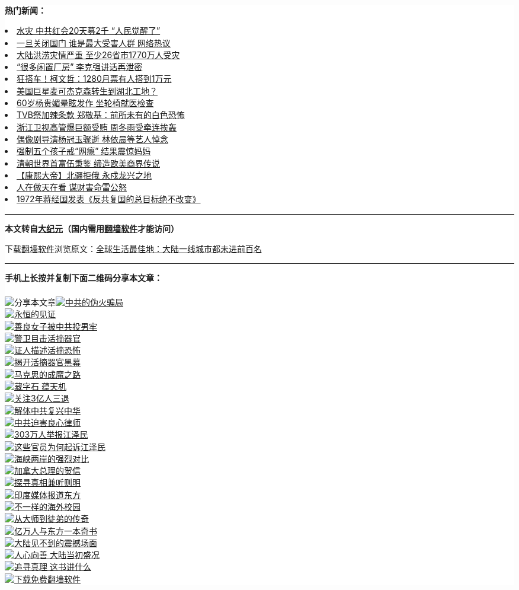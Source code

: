 <strong>热门新闻：</strong>
<li><a href="/gb/20/7/6/n12236624.md#1">水灾 中共红会20天募2千 “人民觉醒了”</a></li>
<li><a href="/gb/20/7/6/n12237311.md#1">一旦关闭国门 谁是最大受害人群 网络热议</a></li>
<li><a href="/gb/20/7/6/n12235421.md#1">大陆洪涝灾情严重 至少26省市1770万人受灾</a></li>
<li><a href="/gb/20/7/6/n12237124.md#1">“很多闲置厂房” 李克强讲话再泄密</a></li>
<li><a href="/gb/20/7/6/n12235128.md#1">狂搭车！柯文哲：1280月票有人搭到1万元</a></li>
<li><a href="/gb/20/7/5/n12233623.md#1">美国巨星麦可杰克森转生到湖北工地？</a></li>
<li><a href="/gb/20/7/6/n12236320.md#1">60岁杨贵媚晕眩发作 坐轮椅就医检查</a></li>
<li><a href="/gb/20/7/5/n12234872.md#1">TVB祭加辣条款 郑敬基：前所未有的白色恐怖</a></li>
<li><a href="/gb/20/7/6/n12236838.md#1">浙江卫视高管爆巨额受贿 周冬雨受牵连挨轰</a></li>
<li><a href="/gb/20/7/5/n12234607.md#1">偶像剧导演杨冠玉骤逝 林依晨等艺人悼念</a></li>
<li><a href="/gb/20/7/6/n12237076.md#1">强制五个孩子戒“网瘾” 结果震惊妈妈</a></li>
<li><a href="/gb/20/4/23/n12056338.md#1">清朝世界首富伍秉鉴 缔造欧美商界传说</a></li>
<li><a href="/gb/20/5/26/n12138633.md#1">【康熙大帝】北疆拒俄 永戍龙兴之地</a></li>
<li><a href="/gb/20/7/5/n12233957.md#1">人在做天在看 谋财害命雷公怒</a></li>
<li><a href="/gb/20/7/2/n12227327.md#1">1972年蒋经国发表《反共复国的总目标绝不改变》</a></li>
<hr>

<strong>本文转自<a href="https://www.epochtimes.com">大纪元</a>（国内需用<a href="https://github.com/bannedbook/fanqiang/wiki">翻墙软件</a>才能访问）</strong><p>下载<a href="https://github.com/bannedbook/fanqiang/wiki">翻墙软件</a>浏览原文：<a href="https://www.epochtimes.com/gb/16/2/25/n4648299.htm">全球生活最佳地：大陆一线城市都未进前百名</a></p><hr>

<strong>手机上长按并复制下面二维码分享本文章：</strong><br><br><img src="http://d1p1.ip.zn2.us/v.php?action=qrcode&url=/gb/16/2/25/n4648299.md%231" title="分享本文章"></td><td VALIGN=TOP><a href="/gb/16/1/21/n4622075.md?dfh#1" target="_blank"><img src="https://raw.githubusercontent.com/hognpk384/djy/master/gb/300/wei-f1.jpg" title="中共的伪火骗局"  alt="中共的伪火骗局"></a><br><a href="https://github.com/hognpk384/www/blob/master/README.md?dfh#9" target="_blank"><img src="https://raw.githubusercontent.com/hognpk384/djy/master/gb/300/yong-h.jpg" title="永恒的见证"  alt="永恒的见证"></a><br><a href="/gb/13/9/29/n3974789.md?dfh#1" target="_blank"><img src="https://raw.githubusercontent.com/hognpk384/djy/master/gb/300/shang-lnz.jpg" title="善良女子被中共投男牢"  alt="善良女子被中共投男牢"></a><br><a href="/gb/16/3/16/n4663449.md?dfh#1" target="_blank"><img src="https://raw.githubusercontent.com/hognpk384/djy/master/gb/300/huo-z3.jpg" title="警卫目击活摘器官"  alt="警卫目击活摘器官"></a><br><a href="/gb/16/8/7/n8177641.md?dfh#1" target="_blank"><img src="https://raw.githubusercontent.com/hognpk384/djy/master/gb/300/huo-z4.jpg" title="证人描述活摘恐怖"  alt="证人描述活摘恐怖"></a><br><a href="/gb/10/4/19/n2881569.md?dfh#1" target="_blank"><img src="https://raw.githubusercontent.com/hognpk384/djy/master/gb/300/huo-z1.jpg" title="揭开活摘器官黑幕"  alt="揭开活摘器官黑幕"></a><br><a href="/gb/10/11/7/n3077476.md?dfh#1" target="_blank"><img src="https://raw.githubusercontent.com/hognpk384/djy/master/gb/300/ma-ks.jpg" title="马克思的成魔之路"  alt="马克思的成魔之路"></a><br><a href="/gb/14/6/9/n4173977.md?dfh#1" target="_blank"><img src="https://raw.githubusercontent.com/hognpk384/djy/master/gb/300/chang-zs.jpg" title="藏字石 蕴天机"  alt="藏字石 蕴天机"></a><br><a href="/gb/18/5/10/n10381511.md?dfh#1" target="_blank"><img src="https://raw.githubusercontent.com/hognpk384/djy/master/gb/300/st1.jpg" title="关注3亿人三退"  alt="关注3亿人三退"></a><br><a href="/gb/18/3/21/n10237682.md?dfh#1" target="_blank"><img src="https://raw.githubusercontent.com/hognpk384/djy/master/gb/300/jie-t.jpg" title="解体中共复兴中华"  alt="解体中共复兴中华"></a><br><a href="/gb/9/2/9/n2422991.md?dfh#1" target="_blank"><img src="https://raw.githubusercontent.com/hognpk384/djy/master/gb/300/gao-zs.jpg" title="中共迫害良心律师"  alt="中共迫害良心律师"></a><br><a href="/gb/18/12/9/n10900044.md?dfh#1" target="_blank"><img src="https://raw.githubusercontent.com/hognpk384/djy/master/gb/300/sj1.jpg" title="303万人举报江泽民"  alt="303万人举报江泽民"></a><br><a href="/gb/18/8/28/n10672014.md?dfh#1" target="_blank"><img src="https://raw.githubusercontent.com/hognpk384/djy/master/gb/300/sj2.jpg" title="这些官员为何起诉江泽民"  alt="这些官员为何起诉江泽民"></a><br><a href="/gb/8/12/18/n2367165.md?dfh#1" target="_blank"><img src="https://raw.githubusercontent.com/hognpk384/djy/master/gb/300/liangan.jpg" title="海峡两岸的强烈对比"  alt="海峡两岸的强烈对比"></a><br><a href="/gb/15/12/10/n4593139.md?dfh#1" target="_blank"><img src="https://raw.githubusercontent.com/hognpk384/djy/master/gb/300/jia-ndzl.jpg" title="加拿大总理的贺信"  alt="加拿大总理的贺信"></a><br><a href="/gb/11/6/17/n3289382.md?dfh#1" target="_blank"><img src="https://raw.githubusercontent.com/hognpk384/djy/master/gb/300/xiao-wd.jpg" title="探寻真相兼听则明"  alt="探寻真相兼听则明"></a><br><a href="/gb/18/10/27/n10812623.md?dfh#1" target="_blank"><img src="https://raw.githubusercontent.com/hognpk384/djy/master/gb/300/yindu.jpg" title="印度媒体报道东方"  alt="印度媒体报道东方"></a><br><a href="/gb/18/6/9/n10469652.md?dfh#1" target="_blank"><img src="https://raw.githubusercontent.com/hognpk384/djy/master/gb/300/xie-j.jpg" title="不一样的海外校园"  alt="不一样的海外校园"></a><br><a href="/gb/7/4/5/n1669415.md?dfh#1" target="_blank"><img src="https://raw.githubusercontent.com/hognpk384/djy/master/gb/300/li-up.jpg" title="从大师到徒弟的传奇"  alt="从大师到徒弟的传奇"></a><br><a href="/gb/17/5/26/n9191512.md?dfh#1" target="_blank"><img src="https://raw.githubusercontent.com/hognpk384/djy/master/gb/300/zfl2.jpg" title="亿万人与东方一本奇书"  alt="亿万人与东方一本奇书"></a><br><a href="/gb/13/11/27/n4020290.md?dfh#1" target="_blank"><img src="https://raw.githubusercontent.com/hognpk384/djy/master/gb/300/zhen-h.jpg" title="大陆见不到的震撼场面"  alt="大陆见不到的震撼场面"></a><br><a href="/gb/15/7/17/n4482910.md?dfh#1" target="_blank"><img src="https://raw.githubusercontent.com/hognpk384/djy/master/gb/300/dalu-sk.jpg" title="人心向善 大陆当初盛况"  alt="人心向善 大陆当初盛况"></a><br><a href="/gb/19/1/5/n10955468.md?dfh#1" target="_blank"><img src="https://raw.githubusercontent.com/hognpk384/djy/master/gb/300/zfl1.jpg" title="追寻真理 这书讲什么"  alt="追寻真理 这书讲什么"></a><br><a href="https://github.com/bannedbook/fanqiang/wiki" target="_blank"><img src="https://raw.githubusercontent.com/hognpk384/djy/master/gb/300/fq1.jpg" title="下载免费翻墙软件"  alt="下载免费翻墙软件"></a><br></td></tr></table>